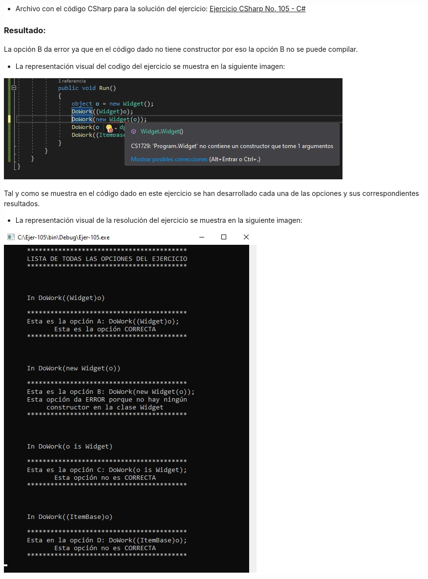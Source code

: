 - Archivo con el código CSharp para la solución del ejercicio:
[Ejercicio CSharp No. 105 -  C\#](./CSharp-Codigo/Ejer-105/Program.cs)

### Resultado:

La opción B da error ya que en el código dado no tiene constructor por eso la opción B 
no se puede compilar.
- La representación visual del codigo del ejercicio se muestra en la siguiente imagen:

![alt text](./md_img/ejerNo-105-0.jpg " !!!")

Tal y como se muestra en el código dado en este ejercicio se han desarrollado cada una de
las opciones y sus correspondientes resultados.

- La representación visual de la resolución del ejercicio se muestra en la siguiente imagen:

![alt text](./md_img/ejerNo-105-1.jpg " !!!")
